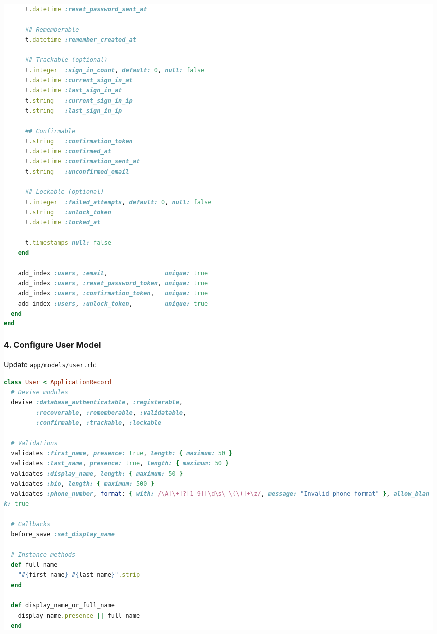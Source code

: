 ```ruby
      t.datetime :reset_password_sent_at

      ## Rememberable
      t.datetime :remember_created_at

      ## Trackable (optional)
      t.integer  :sign_in_count, default: 0, null: false
      t.datetime :current_sign_in_at
      t.datetime :last_sign_in_at
      t.string   :current_sign_in_ip
      t.string   :last_sign_in_ip

      ## Confirmable
      t.string   :confirmation_token
      t.datetime :confirmed_at
      t.datetime :confirmation_sent_at
      t.string   :unconfirmed_email

      ## Lockable (optional)
      t.integer  :failed_attempts, default: 0, null: false
      t.string   :unlock_token
      t.datetime :locked_at

      t.timestamps null: false
    end

    add_index :users, :email,                unique: true
    add_index :users, :reset_password_token, unique: true
    add_index :users, :confirmation_token,   unique: true
    add_index :users, :unlock_token,         unique: true
  end
end
```

### 4. Configure User Model
Update `app/models/user.rb`:
```ruby
class User < ApplicationRecord
  # Devise modules
  devise :database_authenticatable, :registerable,
         :recoverable, :rememberable, :validatable,
         :confirmable, :trackable, :lockable

  # Validations
  validates :first_name, presence: true, length: { maximum: 50 }
  validates :last_name, presence: true, length: { maximum: 50 }
  validates :display_name, length: { maximum: 50 }
  validates :bio, length: { maximum: 500 }
  validates :phone_number, format: { with: /\A[\+]?[1-9][\d\s\-\(\)]+\z/, message: "Invalid phone format" }, allow_blank: true

  # Callbacks
  before_save :set_display_name

  # Instance methods
  def full_name
    "#{first_name} #{last_name}".strip
  end

  def display_name_or_full_name
    display_name.presence || full_name
  end

```